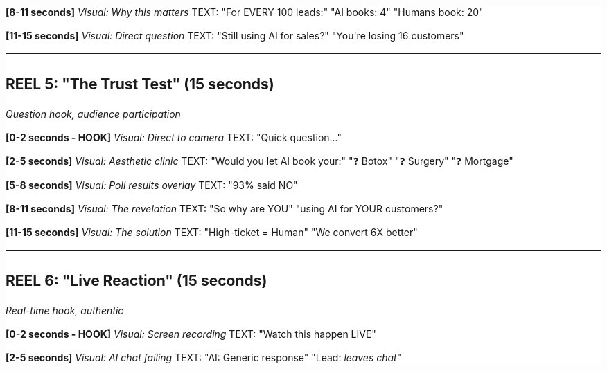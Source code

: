 **[8-11 seconds]**
*Visual: Why this matters*
TEXT: "For EVERY 100 leads:"
"AI books: 4"
"Humans book: 20"

**[11-15 seconds]**
*Visual: Direct question*
TEXT: "Still using AI for sales?"
"You're losing 16 customers"

---

## REEL 5: "The Trust Test" (15 seconds)
*Question hook, audience participation*

**[0-2 seconds - HOOK]**
*Visual: Direct to camera*
TEXT: "Quick question..."

**[2-5 seconds]**
*Visual: Aesthetic clinic*
TEXT: "Would you let AI book your:"
"❓ Botox"
"❓ Surgery"
"❓ Mortgage"

**[5-8 seconds]**
*Visual: Poll results overlay*
TEXT: "93% said NO"

**[8-11 seconds]**
*Visual: The revelation*
TEXT: "So why are YOU"
"using AI for YOUR customers?"

**[11-15 seconds]**
*Visual: The solution*
TEXT: "High-ticket = Human"
"We convert 6X better"

---

## REEL 6: "Live Reaction" (15 seconds)
*Real-time hook, authentic*

**[0-2 seconds - HOOK]**
*Visual: Screen recording*
TEXT: "Watch this happen LIVE"

**[2-5 seconds]**
*Visual: AI chat failing*
TEXT: "AI: Generic response"
"Lead: *leaves chat*"
